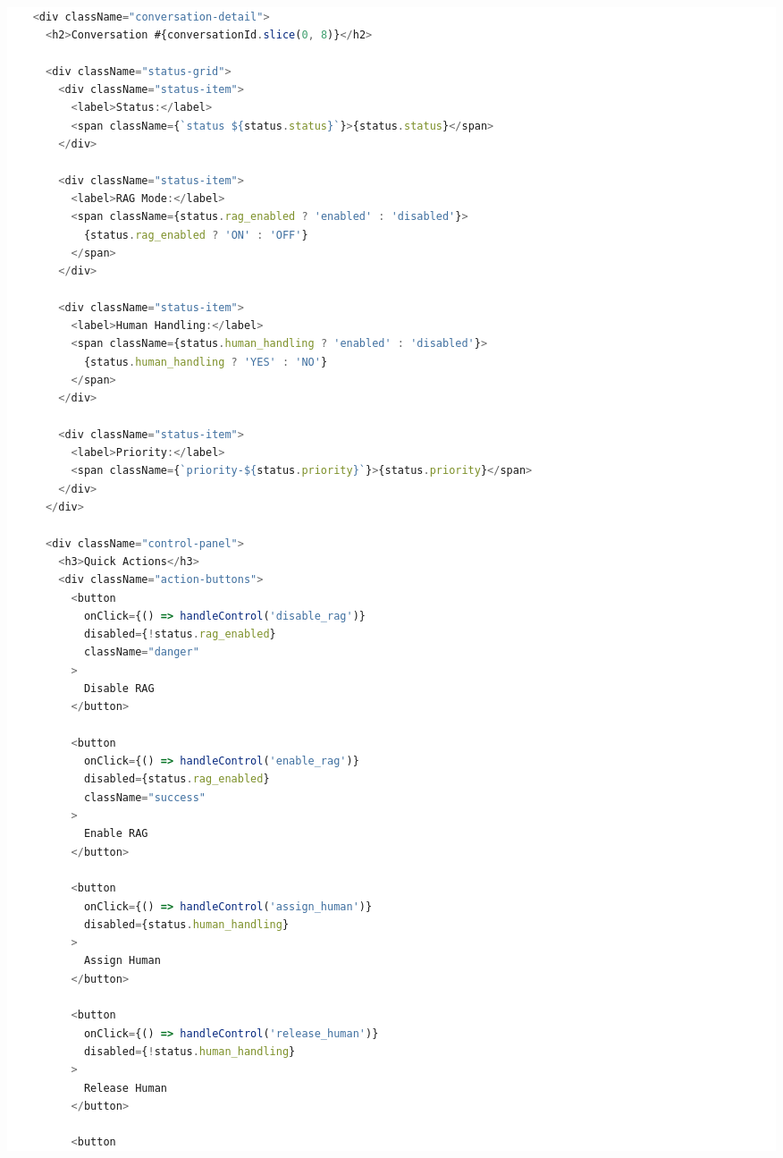 ```typescript
    <div className="conversation-detail">
      <h2>Conversation #{conversationId.slice(0, 8)}</h2>
      
      <div className="status-grid">
        <div className="status-item">
          <label>Status:</label>
          <span className={`status ${status.status}`}>{status.status}</span>
        </div>
        
        <div className="status-item">
          <label>RAG Mode:</label>
          <span className={status.rag_enabled ? 'enabled' : 'disabled'}>
            {status.rag_enabled ? 'ON' : 'OFF'}
          </span>
        </div>
        
        <div className="status-item">
          <label>Human Handling:</label>
          <span className={status.human_handling ? 'enabled' : 'disabled'}>
            {status.human_handling ? 'YES' : 'NO'}
          </span>
        </div>
        
        <div className="status-item">
          <label>Priority:</label>
          <span className={`priority-${status.priority}`}>{status.priority}</span>
        </div>
      </div>

      <div className="control-panel">
        <h3>Quick Actions</h3>
        <div className="action-buttons">
          <button 
            onClick={() => handleControl('disable_rag')}
            disabled={!status.rag_enabled}
            className="danger"
          >
            Disable RAG
          </button>
          
          <button 
            onClick={() => handleControl('enable_rag')}
            disabled={status.rag_enabled}
            className="success"
          >
            Enable RAG
          </button>
          
          <button 
            onClick={() => handleControl('assign_human')}
            disabled={status.human_handling}
          >
            Assign Human
          </button>
          
          <button 
            onClick={() => handleControl('release_human')}
            disabled={!status.human_handling}
          >
            Release Human
          </button>
          
          <button 
```